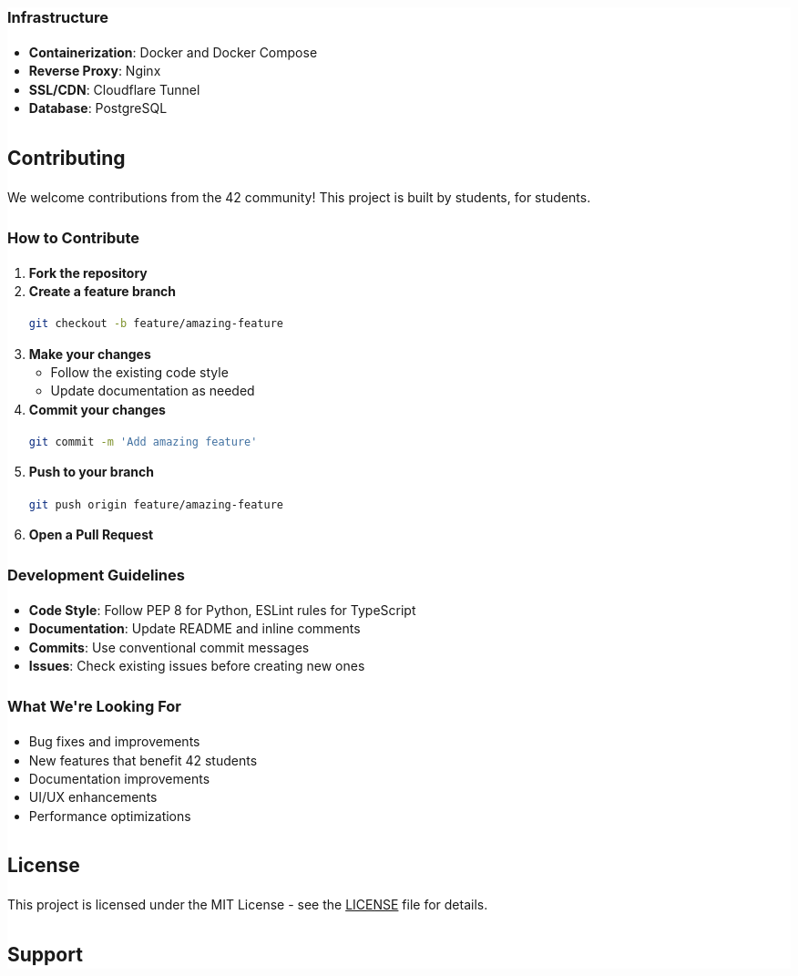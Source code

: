 ### Infrastructure
- **Containerization**: Docker and Docker Compose
- **Reverse Proxy**: Nginx
- **SSL/CDN**: Cloudflare Tunnel
- **Database**: PostgreSQL

## Contributing

We welcome contributions from the 42 community! This project is built by students, for students.

### How to Contribute

1. **Fork the repository**
2. **Create a feature branch**
   ```bash
   git checkout -b feature/amazing-feature
   ```
3. **Make your changes**
   - Follow the existing code style
   - Update documentation as needed
4. **Commit your changes**
   ```bash
   git commit -m 'Add amazing feature'
   ```
5. **Push to your branch**
   ```bash
   git push origin feature/amazing-feature
   ```
6. **Open a Pull Request**

### Development Guidelines

- **Code Style**: Follow PEP 8 for Python, ESLint rules for TypeScript
- **Documentation**: Update README and inline comments
- **Commits**: Use conventional commit messages
- **Issues**: Check existing issues before creating new ones

### What We're Looking For

- Bug fixes and improvements
- New features that benefit 42 students
- Documentation improvements
- UI/UX enhancements
- Performance optimizations


## License

This project is licensed under the MIT License - see the [LICENSE](./LICENSE) file for details.

## Support
